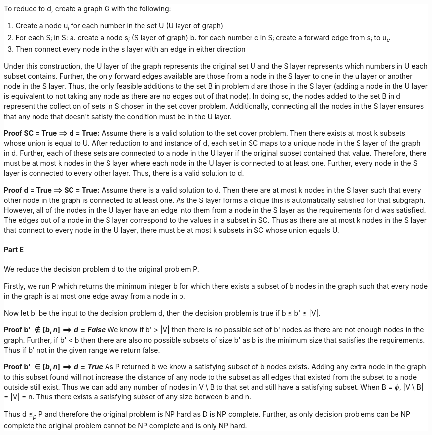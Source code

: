 To reduce to d, create a graph G with the following:
1. Create a node u$_i$ for each number in the set U (U layer of graph)
2. For each S$_i$ in S: 
		a. create a node s$_i$ (S layer of graph)
		b. for each number c in S$_i$ create a forward edge from s$_i$ to u$_c$
3. Then connect every node in the s layer with an edge in either direction

Under this construction, the U layer of the graph represents the original set U and the S layer represents which numbers in U each subset contains. Further, the only forward edges available are those from a node in the S layer to one in the u layer or another node in the S layer. Thus, the only feasible additions to the set B in problem d are those in the S layer (adding a node in the U layer is equivalent to not taking any node as there are no edges out of that node). In doing so, the nodes added to the set B in d represent the collection of sets in S chosen in the set cover problem. Additionally, connecting all the nodes in the S layer ensures that any node that doesn't satisfy the condition must be in the U layer.

**Proof SC = True $\implies$ d = True:**
	Assume there is a valid solution to the set cover problem. Then there exists at most k subsets whose union is equal to U. After reduction to and instance of d, each set in SC maps to a unique node in the S layer of the graph in d. Further, each of these sets are connected to a node in the U layer if the original subset contained that value. Therefore, there must be at most k nodes in the S layer where each node in the U layer is connected to at least one. Further, every node in the S layer is connected to every other layer. Thus, there is a valid solution to d.

**Proof d = True $\implies$ SC = True:**
	Assume there is a valid solution to d. Then there are at most k nodes in the S layer such that every other node in the graph is connected to at least one. As the S layer forms a clique this is automatically satisfied for that subgraph. However, all of the nodes in the U layer have an edge into them from a node in the S layer as the requirements for d was satisfied. The edges out of a node in the S layer correspond to the values in a subset in SC. Thus as there are at most k nodes in the S layer that connect to every node in the U layer, there must be at most k subsets in SC whose union equals U.

#### Part E
We reduce the decision problem d to the original problem P. 

Firstly, we run P which returns the minimum integer b for which there exists a subset of b nodes in the graph such that every node in the graph is at most one edge away from a node in b.

Now let b' be the input to the decision problem d, then the decision problem is true if b ≤ b' ≤ |V|.

**Proof b' $\not\in [b,n] \implies d = False$**
	We know if b' > |V| then there is no possible set of b' nodes as there are not enough nodes in the graph. Further, if b' < b then there are also no possible subsets of size b' as b is the minimum size that satisfies the requirements. Thus if b' not in the given range we return false. 

**Proof b' $\in [b,n] \implies d = True$**
	As P returned b we know a satisfying subset of b nodes exists. Adding any extra node in the graph to this subset found will not increase the distance of any node to the subset as all edges that existed from the subset to a node outside still exist. Thus we can add any number of nodes in V \ B to that set and still have a satisfying subset. When B = $\phi$, |V \ B| = |V| = n. Thus there exists a satisfying subset of any size between b and n.

Thus d ≤$_p$ P and therefore the original problem is NP hard as D is NP complete.
Further, as only decision problems can be NP complete the original problem cannot be NP complete and is only NP hard.

